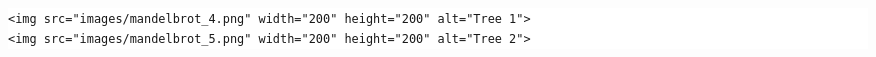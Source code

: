     <img src="images/mandelbrot_4.png" width="200" height="200" alt="Tree 1">
    <img src="images/mandelbrot_5.png" width="200" height="200" alt="Tree 2">